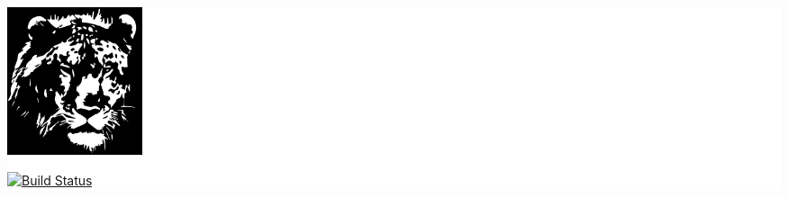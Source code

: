 <img src="docs/img/liger_cropped.png" width="150">

[![Build Status](https://travis-ci.com/welch-lab/liger.svg?branch=master)](https://travis-ci.com/welch-lab/liger.svg?branch=master)
